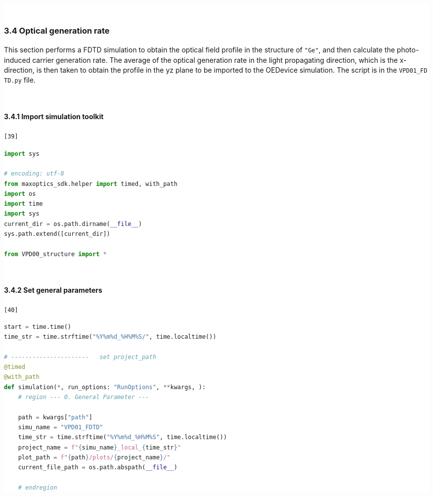 <br/>


### 3.4 Optical generation rate

This section performs a FDTD simulation to obtain the optical field profile in the structure of `"Ge"`, and then calculate the photo-induced carrier generation rate. The average of the optical generation rate in the light propagating direction, which is the x-direction, is then taken to obtain the profile in the yz plane to be imported to the OEDevice simulation. The script is in the `VPD01_FDTD.py` file.


<br/>

#### 3.4.1 Import simulation toolkit

```
[39]
```

```python
import sys

# encoding: utf-8
from maxoptics_sdk.helper import timed, with_path
import os
import time
import sys
current_dir = os.path.dirname(__file__)
sys.path.extend([current_dir])

from VPD00_structure import *
```


<br/>

#### 3.4.2 Set general parameters

```
[40]
```

```python
start = time.time()
time_str = time.strftime("%Y%m%d_%H%M%S/", time.localtime())

# ----------------------   set project_path
@timed
@with_path
def simulation(*, run_options: "RunOptions", **kwargs, ):
    # region --- 0. General Parameter ---

    path = kwargs["path"]
    simu_name = "VPD01_FDTD"
    time_str = time.strftime("%Y%m%d_%H%M%S", time.localtime())
    project_name = f"{simu_name}_local_{time_str}"
    plot_path = f"{path}/plots/{project_name}/"
    current_file_path = os.path.abspath(__file__)

    # endregion
```
